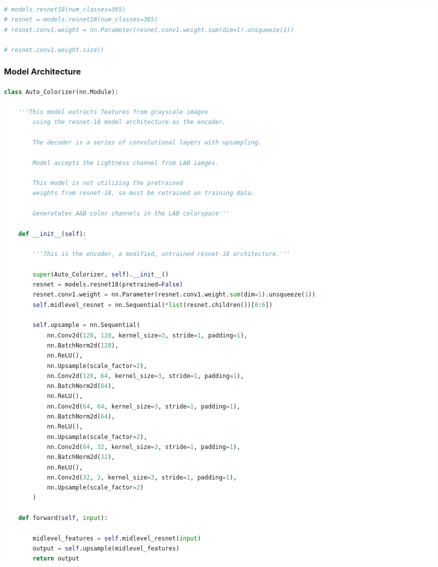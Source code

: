 
```python
# models.resnet18(num_classes=365)
# resnet = models.resnet18(num_classes=365)
# resnet.conv1.weight = nn.Parameter(resnet.conv1.weight.sum(dim=1).unsqueeze(1))

# resnet.conv1.weight.size()
```

### Model Architecture


```python
class Auto_Colorizer(nn.Module):
    
    '''This model extracts features from grayscale images
        using the resnet-18 model architecture as the encoder.
        
        The decoder is a series of convolutional layers with upsampling.
        
        Model accepts the Lightness channel from LAB iamges.
        
        This model is not utilizing the pretrained 
        weights from resnet-18, so must be retrained on training data.
        
        Generatates A&B color channels in the LAB colorspace'''
    
    def __init__(self):
        
        '''This is the encoder, a modified, untrained resnet-18 architecture.'''
        
        super(Auto_Colorizer, self).__init__()
        resnet = models.resnet18(pretrained=False) 
        resnet.conv1.weight = nn.Parameter(resnet.conv1.weight.sum(dim=1).unsqueeze(1)) 
        self.midlevel_resnet = nn.Sequential(*list(resnet.children())[0:6])

        self.upsample = nn.Sequential(
            nn.Conv2d(128, 128, kernel_size=3, stride=1, padding=1),
            nn.BatchNorm2d(128),
            nn.ReLU(),
            nn.Upsample(scale_factor=2),
            nn.Conv2d(128, 64, kernel_size=3, stride=1, padding=1),
            nn.BatchNorm2d(64),
            nn.ReLU(),
            nn.Conv2d(64, 64, kernel_size=3, stride=1, padding=1),
            nn.BatchNorm2d(64),
            nn.ReLU(),
            nn.Upsample(scale_factor=2),
            nn.Conv2d(64, 32, kernel_size=3, stride=1, padding=1),
            nn.BatchNorm2d(32),
            nn.ReLU(),
            nn.Conv2d(32, 2, kernel_size=3, stride=1, padding=1),
            nn.Upsample(scale_factor=2)
        )

    def forward(self, input):

        midlevel_features = self.midlevel_resnet(input)
        output = self.upsample(midlevel_features)
        return output
```
